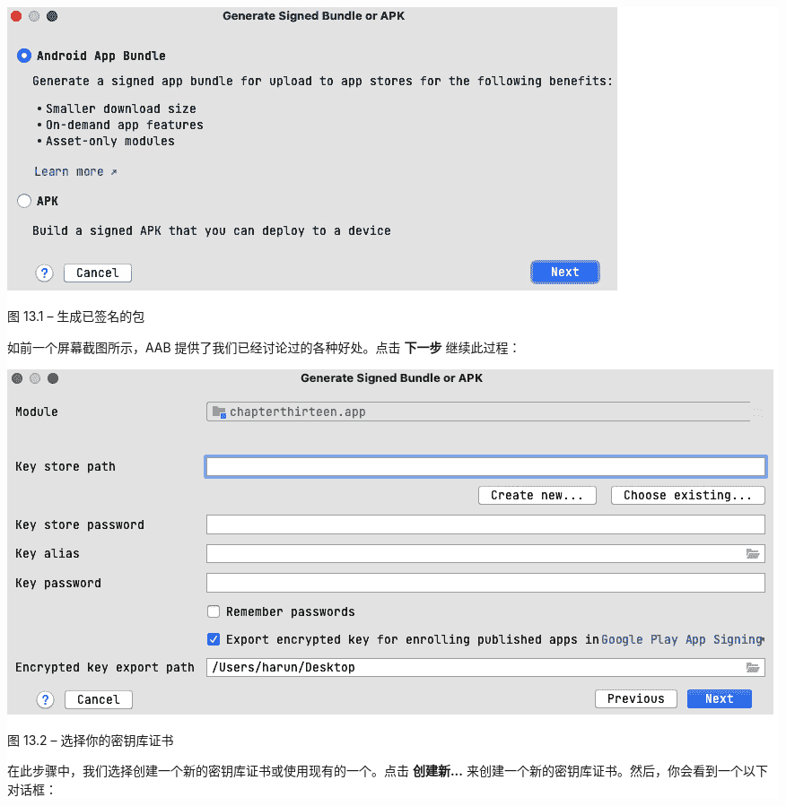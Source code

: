 ![图 13.1 – 生成已签名的包](img/B19779_13_01.jpg)

图 13.1 – 生成已签名的包

如前一个屏幕截图所示，AAB 提供了我们已经讨论过的各种好处。点击 **下一步** 继续此过程：

![图 13.2 – 选择你的密钥库证书](img/B19779_13_02.jpg)

图 13.2 – 选择你的密钥库证书

在此步骤中，我们选择创建一个新的密钥库证书或使用现有的一个。点击 **创建新...** 来创建一个新的密钥库证书。然后，你会看到一个以下对话框：
